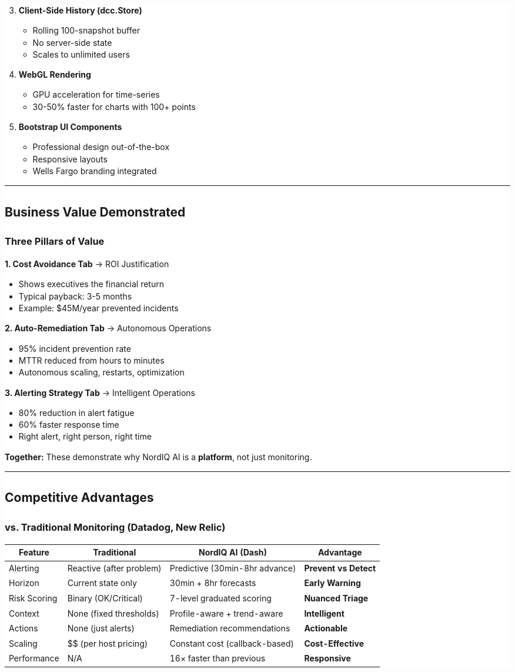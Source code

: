 3. **Client-Side History (dcc.Store)**
   - Rolling 100-snapshot buffer
   - No server-side state
   - Scales to unlimited users

4. **WebGL Rendering**
   - GPU acceleration for time-series
   - 30-50% faster for charts with 100+ points

5. **Bootstrap UI Components**
   - Professional design out-of-the-box
   - Responsive layouts
   - Wells Fargo branding integrated

---

## Business Value Demonstrated

### Three Pillars of Value

**1. Cost Avoidance Tab** → ROI Justification
- Shows executives the financial return
- Typical payback: 3-5 months
- Example: $45M/year prevented incidents

**2. Auto-Remediation Tab** → Autonomous Operations
- 95% incident prevention rate
- MTTR reduced from hours to minutes
- Autonomous scaling, restarts, optimization

**3. Alerting Strategy Tab** → Intelligent Operations
- 80% reduction in alert fatigue
- 60% faster response time
- Right alert, right person, right time

**Together:** These demonstrate why NordIQ AI is a **platform**, not just monitoring.

---

## Competitive Advantages

### vs. Traditional Monitoring (Datadog, New Relic)

| Feature | Traditional | NordIQ AI (Dash) | Advantage |
|---------|------------|------------------|-----------|
| Alerting | Reactive (after problem) | Predictive (30min-8hr advance) | **Prevent vs Detect** |
| Horizon | Current state only | 30min + 8hr forecasts | **Early Warning** |
| Risk Scoring | Binary (OK/Critical) | 7-level graduated scoring | **Nuanced Triage** |
| Context | None (fixed thresholds) | Profile-aware + trend-aware | **Intelligent** |
| Actions | None (just alerts) | Remediation recommendations | **Actionable** |
| Scaling | $$ (per host pricing) | Constant cost (callback-based) | **Cost-Effective** |
| Performance | N/A | 16× faster than previous | **Responsive** |
